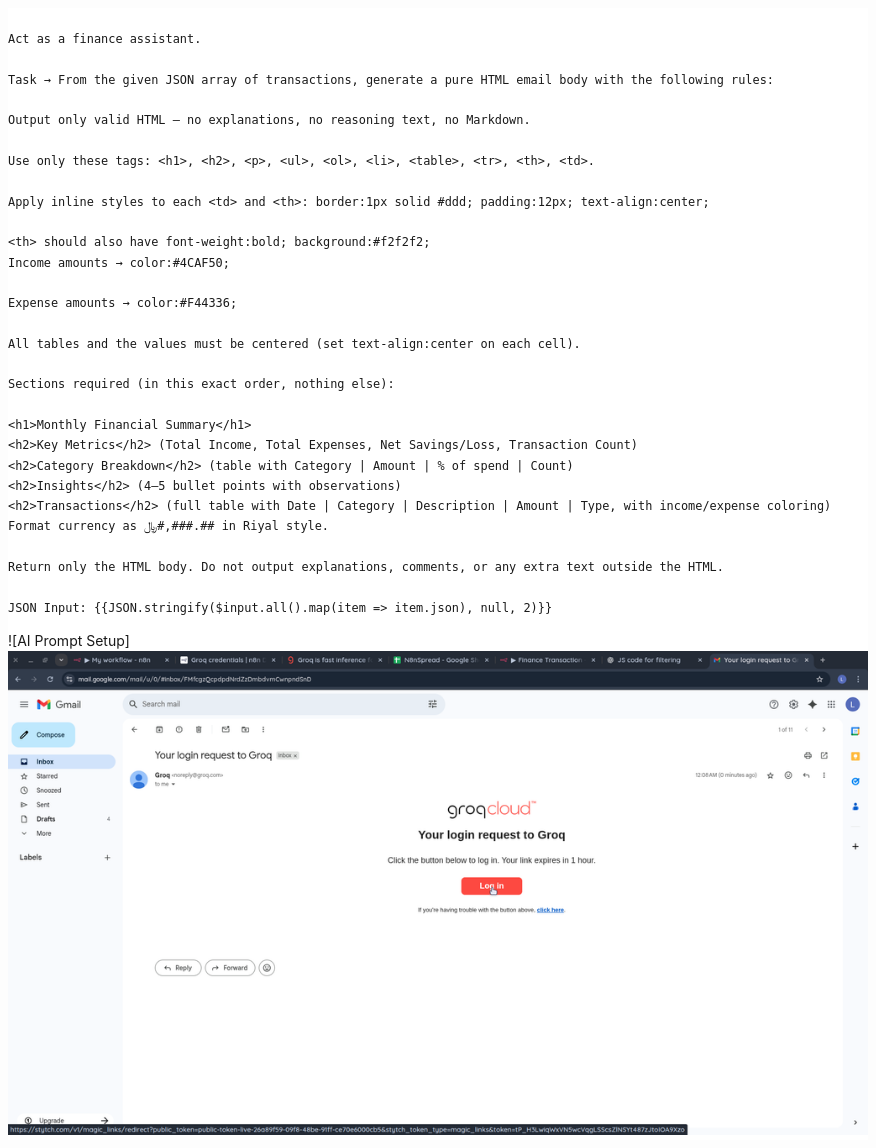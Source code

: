 ```prompt

Act as a finance assistant.

Task → From the given JSON array of transactions, generate a pure HTML email body with the following rules:

Output only valid HTML — no explanations, no reasoning text, no Markdown.

Use only these tags: <h1>, <h2>, <p>, <ul>, <ol>, <li>, <table>, <tr>, <th>, <td>.

Apply inline styles to each <td> and <th>: border:1px solid #ddd; padding:12px; text-align:center;

<th> should also have font-weight:bold; background:#f2f2f2;
Income amounts → color:#4CAF50;

Expense amounts → color:#F44336;

All tables and the values must be centered (set text-align:center on each cell).

Sections required (in this exact order, nothing else):

<h1>Monthly Financial Summary</h1>
<h2>Key Metrics</h2> (Total Income, Total Expenses, Net Savings/Loss, Transaction Count)
<h2>Category Breakdown</h2> (table with Category | Amount | % of spend | Count)
<h2>Insights</h2> (4–5 bullet points with observations)
<h2>Transactions</h2> (full table with Date | Category | Description | Amount | Type, with income/expense coloring)
Format currency as ﷼#,###.## in Riyal style.

Return only the HTML body. Do not output explanations, comments, or any extra text outside the HTML.

JSON Input: {{JSON.stringify($input.all().map(item => item.json), null, 2)}}
```

![AI Prompt Setup] <img src="38.png">
